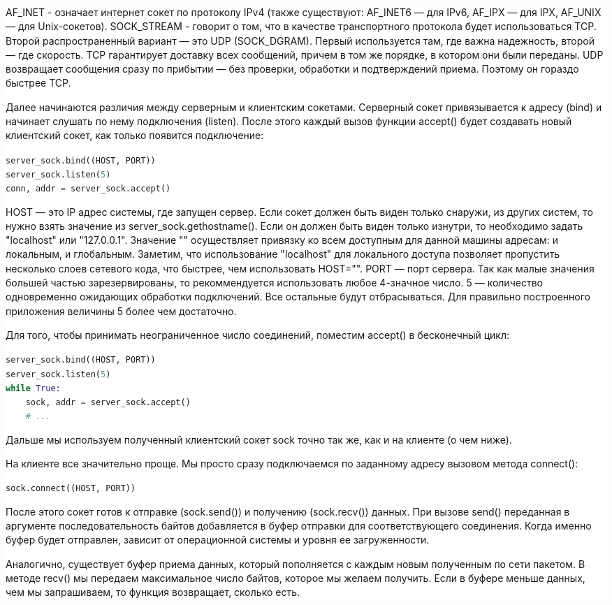 AF_INET - означает интернет сокет по протоколу IPv4 (также существуют: AF_INET6 — для IPv6, AF_IPX — для IPX, AF_UNIX — для Unix-сокетов).
SOCK_STREAM - говорит о том, что в качестве транспортного протокола будет использоваться TCP. Второй распространенный вариант — это UDP (SOCK_DGRAM). Первый используется там, где важна надежность, второй — где скорость. TCP гарантирует доставку всех сообщений, причем в том же порядке, в котором они были переданы. UDP возвращает сообщения сразу по прибытии — без проверки, обработки и подтверждений приема. Поэтому он гораздо быстрее TCP.

Далее начинаются различия между серверным и клиентским сокетами. Серверный сокет привязывается к адресу (bind) и начинает слушать по нему подключения (listen). После этого каждый вызов функции accept() будет создавать новый клиентский сокет, как только появится подключение:

```python
server_sock.bind((HOST, PORT))
server_sock.listen(5)
conn, addr = server_sock.accept()
```

HOST — это IP адрес системы, где запущен сервер. Если сокет должен быть виден только снаружи, из других систем, то нужно взять значение из server_sock.gethostname(). Если он должен быть виден только изнутри, то необходимо задать "localhost" или "127.0.0.1". Значение "" осуществляет привязку ко всем доступным для данной машины адресам: и локальным, и глобальным. Заметим, что использование "localhost" для локального доступа позволяет пропустить несколько слоев сетевого кода, что быстрее, чем использовать HOST="".
PORT — порт сервера. Так как малые значения большей частью зарезервированы, то рекоммендуется использовать любое 4-значное число.
5 — количество одновременно ожидающих обработки подключений. Все остальные будут отбрасываться. Для правильно построенного приложения величины 5 более чем достаточно.

Для того, чтобы принимать неограниченное число соединений, поместим accept() в бесконечный цикл:

```python
server_sock.bind((HOST, PORT))
server_sock.listen(5)
while True:
	sock, addr = server_sock.accept()
	# ...
```

Дальше мы используем полученный клиентский сокет sock точно так же, как и на клиенте (о чем ниже).

На клиенте все значительно проще. Мы просто сразу подключаемся по заданному адресу вызовом метода connect():

```python
sock.connect((HOST, PORT))
```

После этого сокет готов к отправке (sock.send()) и получению (sock.recv()) данных. При вызове send() переданная в аргументе последовательность байтов добавляется в буфер отправки для соответствующего соединения. Когда именно буфер будет отправлен, зависит от операционной системы и уровня ее загруженности.

Аналогично, существует буфер приема данных, который пополняется с каждым новым полученным по сети пакетом. В методе recv() мы передаем максимальное число байтов, которое мы желаем получить. Если в буфере меньше данных, чем мы запрашиваем, то функция возвращает, сколько есть.
